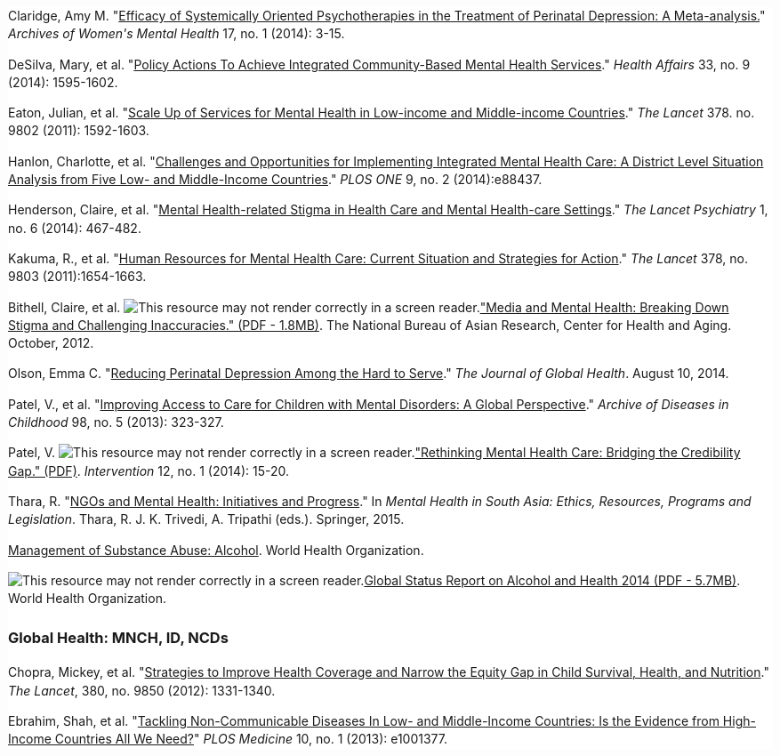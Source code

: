 Claridge, Amy M. "[Efficacy of Systemically Oriented Psychotherapies in the Treatment of Perinatal Depression: A Meta-analysis.](http://link.springer.com/article/10.1007%2Fs00737-013-0391-6)" _Archives of Women's Mental Health_ 17, no. 1 (2014): 3-15.

DeSilva, Mary, et al. "[Policy Actions To Achieve Integrated Community-Based Mental Health Services](http://content.healthaffairs.org/content/33/9/1595.full)." _Health Affairs_ 33, no. 9 (2014): 1595-1602.

Eaton, Julian, et al. "[Scale Up of Services for Mental Health in Low-income and Middle-income Countries](http://www.thelancet.com/journals/lancet/article/PIIS0140-6736(11)60891-X/)." _The Lancet_ 378\. no. 9802 (2011): 1592-1603.

Hanlon, Charlotte, et al. "[Challenges and Opportunities for Implementing Integrated Mental Health Care: A District Level Situation Analysis from Five Low- and Middle-Income Countries](http://journals.plos.org/plosone/article?id=10.1371/journal.pone.0088437)." _PLOS ONE_ 9, no. 2 (2014):e88437.

Henderson, Claire, et al. "[Mental Health-related Stigma in Health Care and Mental Health-care Settings](http://www.thelancet.com/journals/lanpsy/article/PIIS2215-0366(14)00023-6/)." _The Lancet Psychiatry_ 1, no. 6 (2014): 467-482.

Kakuma, R., et al. "[Human Resources for Mental Health Care: Current Situation and Strategies for Action](http://www.thelancet.com/journals/lancet/article/PIIS0140-6736(11)61093-3/)." _The Lancet_ 378, no. 9803 (2011):1654-1663.

Bithell, Claire, et al. ![This resource may not render correctly in a screen reader.](/images/inacessible.gif)["Media and Mental Health: Breaking Down Stigma and Challenging Inaccuracies." (PDF - 1.8MB)](http://www.pacifichealthsummit.org/downloads/2012_Summit/PHS12_MentalHealth.pdf). The National Bureau of Asian Research, Center for Health and Aging. October, 2012.

Olson, Emma C. "[Reducing Perinatal Depression Among the Hard to Serve](https://journals.library.columbia.edu/index.php/jgh/article/view/4887/3078)." _The Journal of Global Health_. August 10, 2014.

Patel, V., et al. "[Improving Access to Care for Children with Mental Disorders: A Global Perspective](http://www.ncbi.nlm.nih.gov/pmc/articles/PMC3672840/)." _Archive of Diseases in Childhood_ 98, no. 5 (2013): 323-327.

Patel, V. ![This resource may not render correctly in a screen reader.](/images/inacessible.gif)["Rethinking Mental Health Care: Bridging the Credibility Gap." (PDF)](http://www.interventionjournal.com/sites/default/files/Patel%202014%20I%20bridging%20credibility%20gap.pdf). _Intervention_ 12, no. 1 (2014): 15-20.

Thara, R. "[NGOs and Mental Health: Initiatives and Progress](http://link.springer.com/chapter/10.1007%2F978-94-017-9017-8_14)." In _Mental Health in South Asia: Ethics, Resources, Programs and Legislation_. Thara, R. J. K. Trivedi, A. Tripathi (eds.). Springer, 2015.

[Management of Substance Abuse: Alcohol](http://www.who.int/substance_abuse/facts/alcohol/en/). World Health Organization.

![This resource may not render correctly in a screen reader.](/images/inacessible.gif)[Global Status Report on Alcohol and Health 2014 (PDF - 5.7MB)](http://apps.who.int/iris/bitstream/10665/112736/1/9789240692763_eng.pdf). World Health Organization.

### Global Health: MNCH, ID, NCDs

Chopra, Mickey, et al. "[Strategies to Improve Health Coverage and Narrow the Equity Gap in Child Survival, Health, and Nutrition](http://thelancet.com/journals/lancet/article/PIIS0140-6736(12)61423-8/)." _The Lancet_, 380, no. 9850 (2012): 1331-1340.

Ebrahim, Shah, et al. "[Tackling Non-Communicable Diseases In Low- and Middle-Income Countries: Is the Evidence from High-Income Countries All We Need?](http://journals.plos.org/plosmedicine/article?id=10.1371/journal.pmed.1001377)" _PLOS Medicine_ 10, no. 1 (2013): e1001377.
